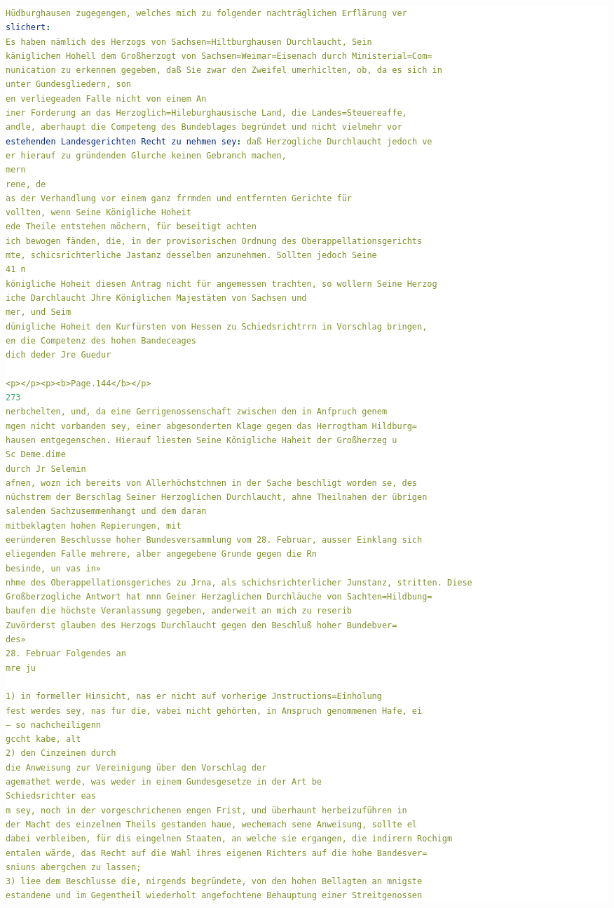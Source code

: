 ```yaml
Hüdburghausen zugegengen, welches mich zu folgender nachträglichen Erflärung ver
slichert:
Es haben nämlich des Herzogs von Sachsen=Hiltburghausen Durchlaucht, Sein
käniglichen Hohell dem Großherzogt von Sachsen=Weimar=Eisenach durch Ministerial=Com=
nunication zu erkennen gegeben, daß Sie zwar den Zweifel umerhiclten, ob, da es sich in
unter Gundesgliedern, son
en verliegeaden Falle nicht von einem An
iner Forderung an das Herzoglich=Hileburghausische Land, die Landes=Steuereaffe,
andle, aberhaupt die Competeng des Bundeblages begründet und nicht vielmehr vor
estehenden Landesgerichten Recht zu nehmen sey: daß Herzogliche Durchlaucht jedoch ve
er hierauf zu gründenden Glurche keinen Gebranch machen,
mern
rene, de
as der Verhandlung vor einem ganz frrmden und entfernten Gerichte für
vollten, wenn Seine Königliche Hoheit
ede Theile entstehen möchern, für beseitigt achten
ich bewogen fänden, die, in der provisorischen Ordnung des Oberappellationsgerichts
mte, schicsrichterliche Jastanz desselben anzunehmen. Sollten jedoch Seine
41 n
königliche Hoheit diesen Antrag nicht für angemessen trachten, so wollern Seine Herzog
iche Darchlaucht Jhre Königlichen Majestäten von Sachsen und
mer, und Seim
dünigliche Hoheit den Kurfürsten von Hessen zu Schiedsrichtrrn in Vorschlag bringen,
en die Competenz des hohen Bandeceages
dich deder Jre Guedur

<p></p><p><b>Page.144</b></p>
273
nerbchelten, und, da eine Gerrigenossenschaft zwischen den in Anfpruch genem
mgen nicht vorbanden sey, einer abgesonderten Klage gegen das Herrogtham Hildburg=
hausen entgegenschen. Hierauf liesten Seine Königliche Haheit der Großherzeg u
Sc Deme.dime
durch Jr Selemin
afnen, wozn ich bereits von Allerhöchstchnen in der Sache beschligt worden se, des
nüchstrem der Berschlag Seiner Herzoglichen Durchlaucht, ahne Theilnahen der übrigen
salenden Sachzusemmenhangt und dem daran
mitbeklagten hohen Repierungen, mit
eeründeren Beschlusse hoher Bundesversammlung vom 28. Februar, ausser Einklang sich
eliegenden Falle mehrere, alber angegebene Grunde gegen die Rn
besinde, un vas in»
nhme des Oberappellationsgeriches zu Jrna, als schichsrichterlicher Junstanz, stritten. Diese
Großberzogliche Antwort hat nnn Geiner Herzaglichen Durchläuche von Sachten=Hildbung=
baufen die höchste Veranlassung gegeben, anderweit an mich zu reserib
Zuvörderst glauben des Herzogs Durchlaucht gegen den Beschluß hoher Bundebver=
des»
28. Februar Folgendes an
mre ju

1) in formeller Hinsicht, nas er nicht auf vorherige Jnstructions=Einholung
fest werdes sey, nas fur die, vabei nicht gehörten, in Anspruch genommenen Hafe, ei
— so nachcheiligenn
gccht kabe, alt
2) den Cinzeinen durch
die Anweisung zur Vereinigung über den Vorschlag der
agemathet werde, was weder in einem Gundesgesetze in der Art be
Schiedsrichter eas
m sey, noch in der vorgeschrichenen engen Frist, und überhaunt herbeizuführen in
der Macht des einzelnen Theils gestanden haue, wechemach sene Anweisung, sollte el
dabei verbleiben, für dis eingelnen Staaten, an welche sie ergangen, die indirern Rochigm
entalen wärde, das Recht auf die Wahl ihres eigenen Richters auf die hohe Bandesver=
sniuns abergchen zu lassen;
3) liee dem Beschlusse die, nirgends begründete, von den hohen Bellagten an mnigste
estandene und im Gegentheil wiederholt angefochtene Behauptung einer Streitgenossen
```